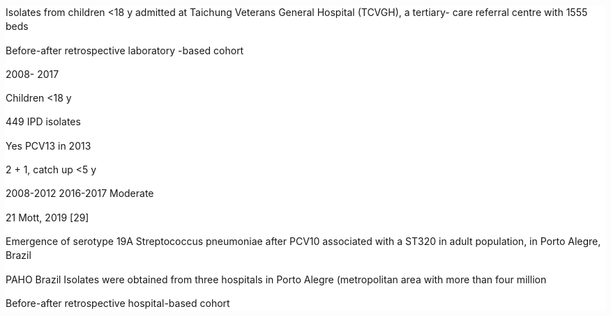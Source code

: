 Isolates from children 
<18 y admitted at 
Taichung Veterans 
General Hospital 
(TCVGH), a tertiary-
care referral centre with 
1555 beds 

Before-after 
retrospective 
laboratory -based 
cohort 

2008-
2017 

Children 
<18 y 

449 IPD 
isolates 

Yes 
PCV13 in 
2013 

2 + 1, catch 
up <5 y 

2008-2012 
2016-2017 
Moderate 

21 
Mott, 2019 
[29] 

Emergence of serotype 19A 
Streptococcus pneumoniae after 
PCV10 associated with a ST320 in 
adult population, in Porto Alegre, 
Brazil 

PAHO 
Brazil 
Isolates were obtained 
from three hospitals in 
Porto Alegre 
(metropolitan area with 
more than four million 

Before-after 
retrospective 
hospital-based 
cohort 
